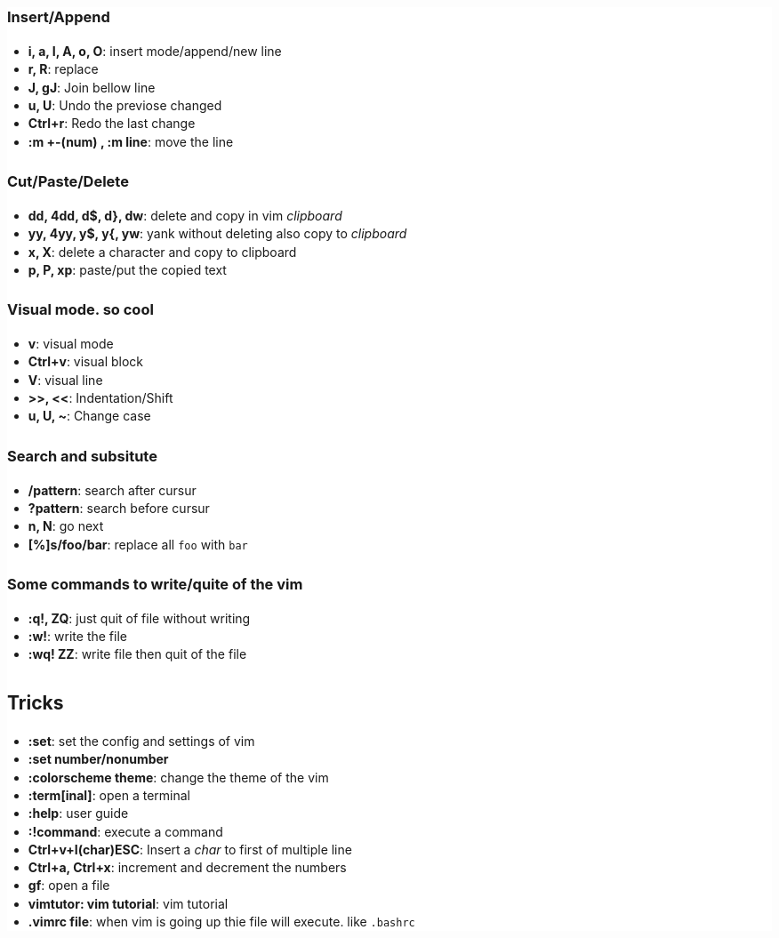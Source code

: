 ### Insert/Append
- **i, a, I, A, o, O**: insert mode/append/new line
- **r, R**: replace
- **J, gJ**: Join bellow line
- **u, U**: Undo the previose changed
- **Ctrl+r**: Redo the last change
- **:m +-(num) , :m line**: move the line

### Cut/Paste/Delete
- **dd, 4dd, d$, d}, dw**: delete and copy in vim *clipboard*
- **yy, 4yy, y$, y{, yw**: yank without deleting also copy to *clipboard*
- **x, X**: delete a character and copy to clipboard
- **p, P, xp**: paste/put the copied text

### Visual mode. so cool
- **v**: visual mode
- **Ctrl+v**: visual block
- **V**: visual line
- **>>, <<**: Indentation/Shift
- **u, U, ~**: Change case

### Search and subsitute
- **/pattern**: search after cursur
- **?pattern**: search before cursur
- **n, N**: go next
- **[%]s/foo/bar**: replace all `foo` with `bar`

### Some commands to write/quite of the vim
- **:q!, ZQ**: just quit of file without writing
- **:w!**: write the file
- **:wq! ZZ**: write file then quit of the file

## Tricks
- **:set**:  set the config and settings of vim
- **:set number/nonumber**
- **:colorscheme theme**: change the theme of the vim
- **:term[inal]**: open a terminal
- **:help**: user guide
- **:!command**: execute a command
- **Ctrl+v+I(char)ESC**: Insert a *char* to first of multiple line
- **Ctrl+a, Ctrl+x**: increment and decrement the numbers 
- **gf**: open a file
- **vimtutor: vim tutorial**: vim tutorial
- **.vimrc file**: when vim is going up thie file will execute. like `.bashrc`
